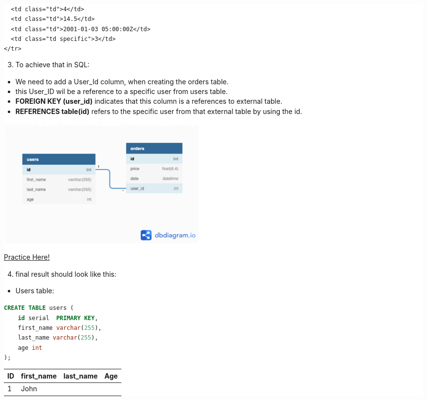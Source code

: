       <td class="td">4</td>
      <td class="td">14.5</td>
      <td class="td">2001-01-03 05:00:00Z</td>
      <td class="td specific">3</td>
    </tr>
  </tbody>
</table>
</div>

3. To achieve that in SQL:

- We need to add a User_Id column, when creating the orders table.
- this User_ID wil be a reference to a specific user from users table.
- <b>FOREIGN KEY (user_id)</b> indicates that this column is a references to external table.
- <b>REFERENCES table(id)</b> refers to the specific user from that external table by using the id.

<img src="./images/users_orders_relation.png" width="400">

<a href="https://www.db-fiddle.com/f/oDar5WXtmyLWs3hGLCuTek/179"> Practice Here! </a>

4. final result should look like this:

- Users table:

<div class="container">

```sql
CREATE TABLE users (
    id serial  PRIMARY KEY,
    first_name varchar(255),
    last_name varchar(255),
    age int
);
```

<table>
<thead>
    <tr>
      <th class="th">ID</th>
      <th class="th">first_name</th>
      <th class="th">last_name</th>
      <th class="th">Age</th>
    </tr>
  </thead>
  <tbody>
    <tr>
      <td class="td specific">1</td>
      <td class="td">John</td>